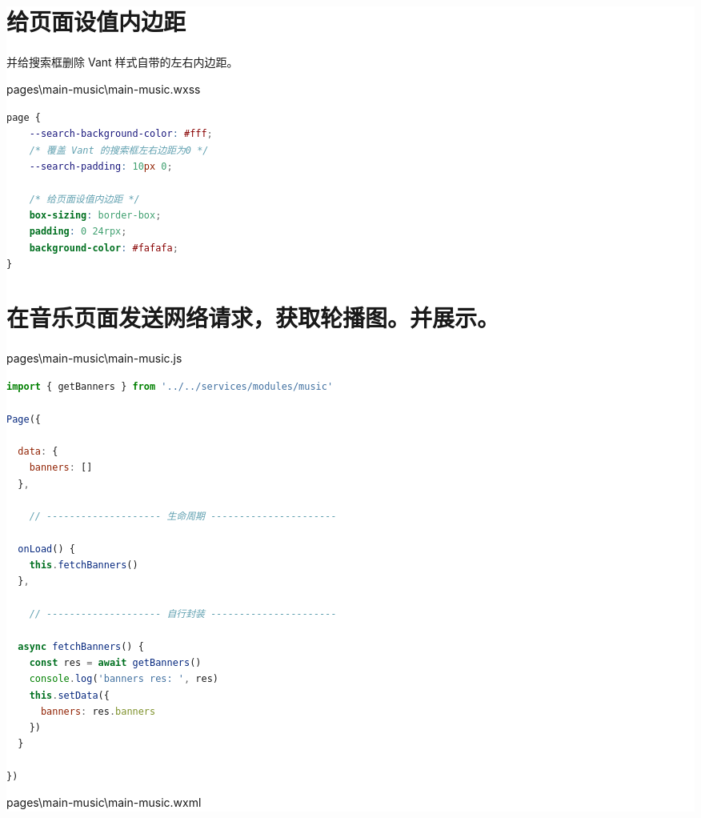 # 给页面设值内边距

并给搜索框删除 Vant 样式自带的左右内边距。

pages\main-music\main-music.wxss

```css
page {
	--search-background-color: #fff;
	/* 覆盖 Vant 的搜索框左右边距为0 */
	--search-padding: 10px 0;

	/* 给页面设值内边距 */
	box-sizing: border-box;
	padding: 0 24rpx;
	background-color: #fafafa;
}
```

# 在音乐页面发送网络请求，获取轮播图。并展示。

pages\main-music\main-music.js

```js
import { getBanners } from '../../services/modules/music'

Page({

  data: {
    banners: []
  },

	// -------------------- 生命周期 ----------------------

  onLoad() {
    this.fetchBanners()
  },

	// -------------------- 自行封装 ----------------------

  async fetchBanners() {
    const res = await getBanners()
    console.log('banners res: ', res)
    this.setData({
      banners: res.banners
    })
  }

})
```

pages\main-music\main-music.wxml
